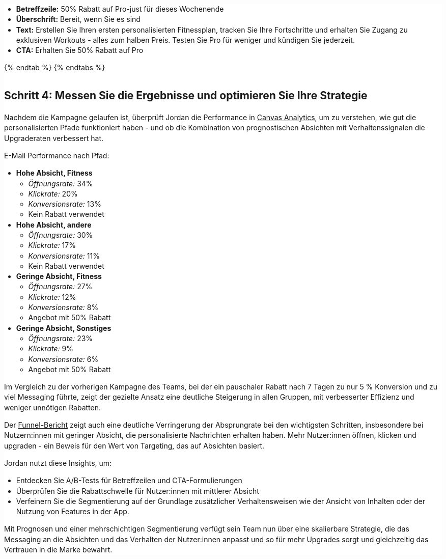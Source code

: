 - **Betreffzeile:** 50% Rabatt auf Pro-just für dieses Wochenende
- **Überschrift:** Bereit, wenn Sie es sind
- **Text:** Erstellen Sie Ihren ersten personalisierten Fitnessplan, tracken Sie Ihre Fortschritte und erhalten Sie Zugang zu exklusiven Workouts - alles zum halben Preis. Testen Sie Pro für weniger und kündigen Sie jederzeit.
- **CTA:** Erhalten Sie 50% Rabatt auf Pro

{% endtab %}
{% endtabs %}

## Schritt 4: Messen Sie die Ergebnisse und optimieren Sie Ihre Strategie

Nachdem die Kampagne gelaufen ist, überprüft Jordan die Performance in [Canvas Analytics]({{site.baseurl}}/user_guide/engagement_tools/canvas/testing_canvases/measuring_and_testing_with_canvas_analytics/), um zu verstehen, wie gut die personalisierten Pfade funktioniert haben - und ob die Kombination von prognostischen Absichten mit Verhaltenssignalen die Upgraderaten verbessert hat.

E-Mail Performance nach Pfad:

- **Hohe Absicht, Fitness**
   - *Öffnungsrate:* 34%
   - *Klickrate:* 20%
   - *Konversionsrate:* 13%
   - Kein Rabatt verwendet
- **Hohe Absicht, andere**
   - *Öffnungsrate:* 30%
   - *Klickrate:* 17%
   - *Konversionsrate:* 11%
   - Kein Rabatt verwendet
- **Geringe Absicht, Fitness**
   - *Öffnungsrate:* 27%
   - *Klickrate:* 12%
   - *Konversionsrate:* 8%
   - Angebot mit 50% Rabatt
- **Geringe Absicht, Sonstiges**
   - *Öffnungsrate:* 23%
   - *Klickrate:* 9%
   - *Konversionsrate:* 6%
   - Angebot mit 50% Rabatt

Im Vergleich zu der vorherigen Kampagne des Teams, bei der ein pauschaler Rabatt nach 7 Tagen zu nur 5 % Konversion und zu viel Messaging führte, zeigt der gezielte Ansatz eine deutliche Steigerung in allen Gruppen, mit verbesserter Effizienz und weniger unnötigen Rabatten.

Der [Funnel-Bericht]({{site.baseurl}}/user_guide/analytics/reporting/funnel_reports/) zeigt auch eine deutliche Verringerung der Absprungrate bei den wichtigsten Schritten, insbesondere bei Nutzern:innen mit geringer Absicht, die personalisierte Nachrichten erhalten haben. Mehr Nutzer:innen öffnen, klicken und upgraden - ein Beweis für den Wert von Targeting, das auf Absichten basiert.

Jordan nutzt diese Insights, um:

- Entdecken Sie A/B-Tests für Betreffzeilen und CTA-Formulierungen
- Überprüfen Sie die Rabattschwelle für Nutzer:innen mit mittlerer Absicht
- Verfeinern Sie die Segmentierung auf der Grundlage zusätzlicher Verhaltensweisen wie der Ansicht von Inhalten oder der Nutzung von Features in der App.

Mit Prognosen und einer mehrschichtigen Segmentierung verfügt sein Team nun über eine skalierbare Strategie, die das Messaging an die Absichten und das Verhalten der Nutzer:innen anpasst und so für mehr Upgrades sorgt und gleichzeitig das Vertrauen in die Marke bewahrt.
